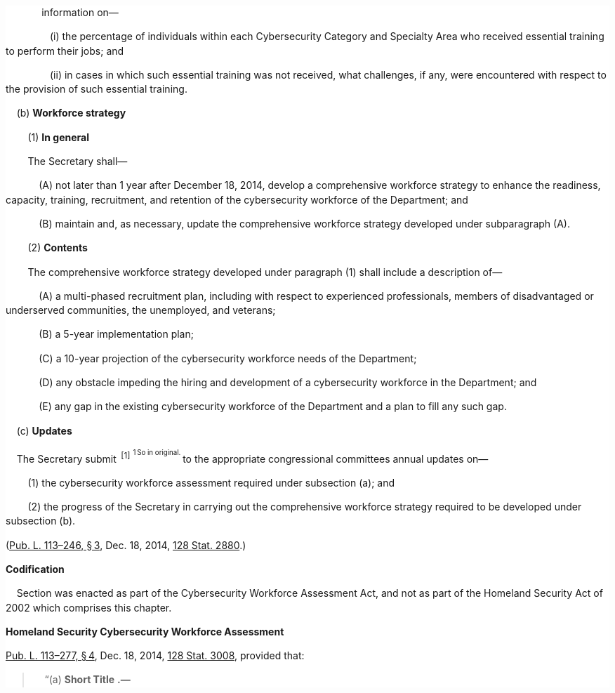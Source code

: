              information on—

                (i) the percentage of individuals within each Cybersecurity Category and Specialty Area who received essential training to perform their jobs; and

                (ii) in cases in which such essential training was not received, what challenges, if any, were encountered with respect to the provision of such essential training.

    (b) __Workforce strategy__ 

        (1) __In general__ 

        The Secretary shall—

            (A) not later than 1 year after December 18, 2014, develop a comprehensive workforce strategy to enhance the readiness, capacity, training, recruitment, and retention of the cybersecurity workforce of the Department; and

            (B) maintain and, as necessary, update the comprehensive workforce strategy developed under subparagraph (A).

        (2) __Contents__ 

        The comprehensive workforce strategy developed under paragraph (1) shall include a description of—

            (A) a multi-phased recruitment plan, including with respect to experienced professionals, members of disadvantaged or underserved communities, the unemployed, and veterans;

            (B) a 5-year implementation plan;

            (C) a 10-year projection of the cybersecurity workforce needs of the Department;

            (D) any obstacle impeding the hiring and development of a cybersecurity workforce in the Department; and

            (E) any gap in the existing cybersecurity workforce of the Department and a plan to fill any such gap.

    (c) __Updates__ 

    The Secretary submit  <sup>\[1\]</sup>  <sup><sup> 1 So in original. </sup></sup>  to the appropriate congressional committees annual updates on—

        (1) the cybersecurity workforce assessment required under subsection (a); and

        (2) the progress of the Secretary in carrying out the comprehensive workforce strategy required to be developed under subsection (b).

([Pub. L. 113–246, § 3][/us/pl/113/246/s3], Dec. 18, 2014, [128 Stat. 2880][/us/stat/128/2880].)

 __Codification__ 

    Section was enacted as part of the Cybersecurity Workforce Assessment Act, and not as part of the Homeland Security Act of 2002 which comprises this chapter.

 __Homeland Security Cybersecurity Workforce Assessment__ 

[Pub. L. 113–277, § 4][/us/pl/113/277/s4], Dec. 18, 2014, [128 Stat. 3008][/us/stat/128/3008], provided that:

>     “(a)  __Short Title__  __.—__ 


[/us/pl/113/246/s3]: https://publicdocs.github.io/go/links?ns=uslm&ref=%2Fus%2Fpl%2F113%2F246%2Fs3
[/us/stat/128/2880]: https://publicdocs.github.io/go/links?ns=uslm&ref=%2Fus%2Fstat%2F128%2F2880
[/us/pl/113/277/s4]: https://publicdocs.github.io/go/links?ns=uslm&ref=%2Fus%2Fpl%2F113%2F277%2Fs4
[/us/stat/128/3008]: https://publicdocs.github.io/go/links?ns=uslm&ref=%2Fus%2Fstat%2F128%2F3008
[/us/pl/113/246/s2]: https://publicdocs.github.io/go/links?ns=uslm&ref=%2Fus%2Fpl%2F113%2F246%2Fs2
[/us/stat/128/2880]: https://publicdocs.github.io/go/links?ns=uslm&ref=%2Fus%2Fstat%2F128%2F2880
[/us/usc/t6/s101]: https://publicdocs.github.io/go/links?ns=uslm&ref=%2Fus%2Fusc%2Ft6%2Fs101